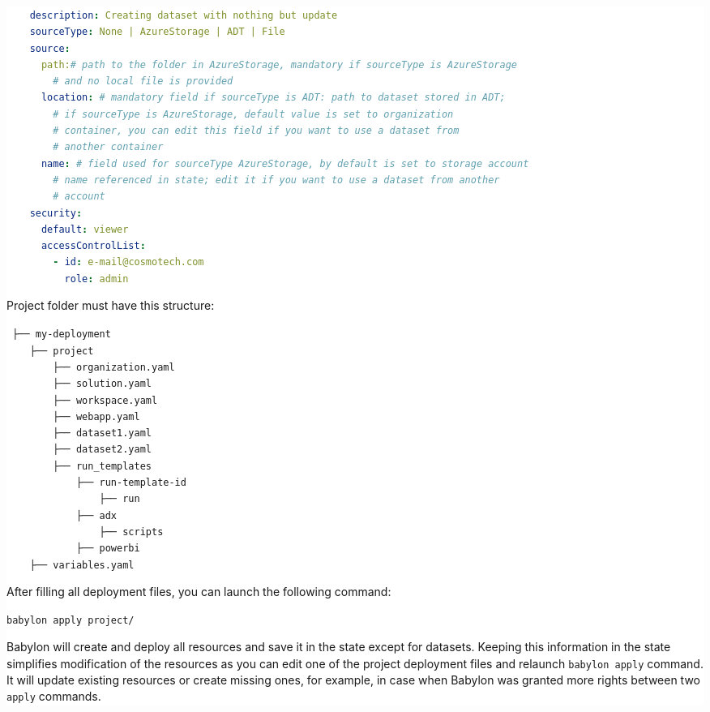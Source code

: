 ```yaml
    description: Creating dataset with nothing but update
    sourceType: None | AzureStorage | ADT | File
    source:
      path:# path to the folder in AzureStorage, mandatory if sourceType is AzureStorage
        # and no local file is provided
      location: # mandatory field if sourceType is ADT: path to dataset stored in ADT;
        # if sourceType is AzureStorage, default value is set to organization
        # container, you can edit this field if you want to use a dataset from
        # another container
      name: # field used for sourceType AzureStorage, by default is set to storage account
        # name referenced in state; edit it if you want to use a dataset from another
        # account
    security:
      default: viewer
      accessControlList:
        - id: e-mail@cosmotech.com
          role: admin

```

Project folder must have this structure:

```bash
 ├── my-deployment
    ├── project
        ├── organization.yaml
        ├── solution.yaml
        ├── workspace.yaml
        ├── webapp.yaml
        ├── dataset1.yaml
        ├── dataset2.yaml
        ├── run_templates
            ├── run-template-id
                ├── run
            ├── adx
                ├── scripts
            ├── powerbi
    ├── variables.yaml
```

After filling all deployment files, you can launch the following command:

```bash
babylon apply project/
```

Babylon will create and deploy all resources and save it in the state except for datasets. Keeping this information in the
state simplifies modification of the resources as you can edit one of the project deployment files
and relaunch `babylon apply` command. It will update existing resources or create missing ones, for example,
in case when Babylon was granted more rights between two `apply` commands.

